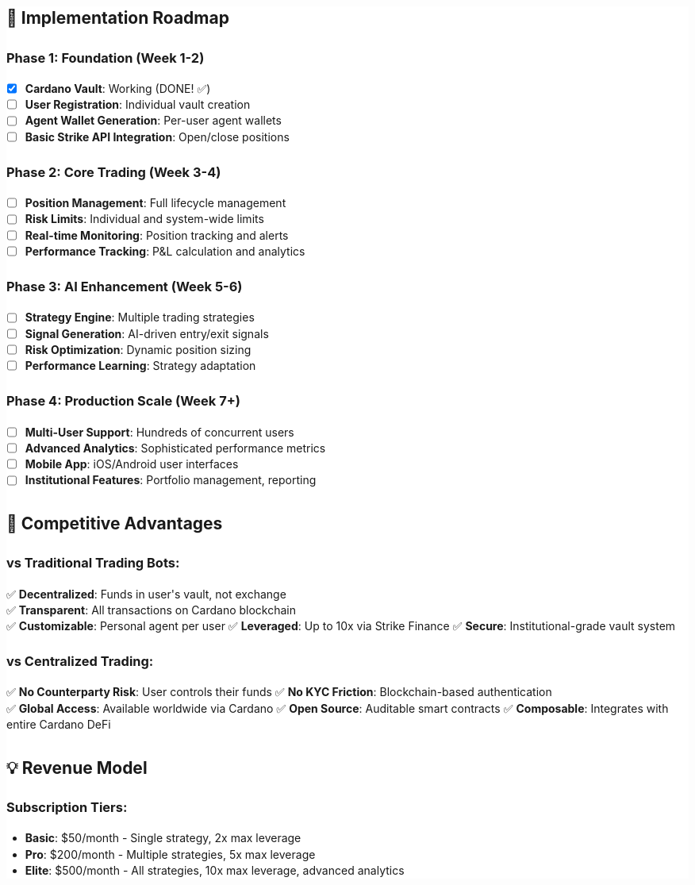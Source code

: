 ## 🚀 Implementation Roadmap

### **Phase 1: Foundation (Week 1-2)**
- [x] **Cardano Vault**: Working (DONE! ✅)
- [ ] **User Registration**: Individual vault creation
- [ ] **Agent Wallet Generation**: Per-user agent wallets
- [ ] **Basic Strike API Integration**: Open/close positions

### **Phase 2: Core Trading (Week 3-4)**  
- [ ] **Position Management**: Full lifecycle management
- [ ] **Risk Limits**: Individual and system-wide limits
- [ ] **Real-time Monitoring**: Position tracking and alerts
- [ ] **Performance Tracking**: P&L calculation and analytics

### **Phase 3: AI Enhancement (Week 5-6)**
- [ ] **Strategy Engine**: Multiple trading strategies
- [ ] **Signal Generation**: AI-driven entry/exit signals  
- [ ] **Risk Optimization**: Dynamic position sizing
- [ ] **Performance Learning**: Strategy adaptation

### **Phase 4: Production Scale (Week 7+)**
- [ ] **Multi-User Support**: Hundreds of concurrent users
- [ ] **Advanced Analytics**: Sophisticated performance metrics
- [ ] **Mobile App**: iOS/Android user interfaces
- [ ] **Institutional Features**: Portfolio management, reporting

## 🎯 Competitive Advantages

### **vs Traditional Trading Bots:**
✅ **Decentralized**: Funds in user's vault, not exchange  
✅ **Transparent**: All transactions on Cardano blockchain  
✅ **Customizable**: Personal agent per user
✅ **Leveraged**: Up to 10x via Strike Finance
✅ **Secure**: Institutional-grade vault system

### **vs Centralized Trading:**
✅ **No Counterparty Risk**: User controls their funds
✅ **No KYC Friction**: Blockchain-based authentication  
✅ **Global Access**: Available worldwide via Cardano
✅ **Open Source**: Auditable smart contracts
✅ **Composable**: Integrates with entire Cardano DeFi

## 💡 Revenue Model

### **Subscription Tiers:**
- **Basic**: $50/month - Single strategy, 2x max leverage
- **Pro**: $200/month - Multiple strategies, 5x max leverage  
- **Elite**: $500/month - All strategies, 10x max leverage, advanced analytics
